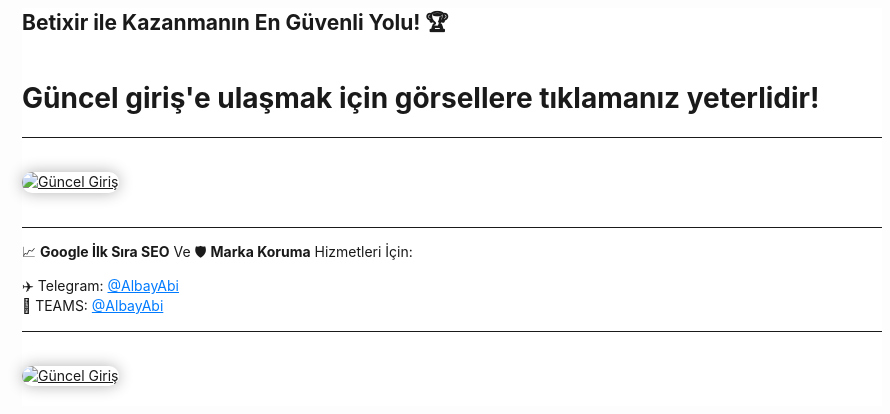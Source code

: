 ## Betixir ile Kazanmanın En Güvenli Yolu! 🏆

# Güncel giriş'e ulaşmak için görsellere tıklamanız yeterlidir!

---

<a href="https://heylink.me/bonusdeneme/" title="1xbet Giriş">
  <img src="https://r.resimlink.com/3ihzq29jGr7W.jpg" alt="Güncel Giriş" title="Resmi" style="width:100%;max-width:600px;border-radius:10px;box-shadow:0 0 15px rgba(0,0,0,0.3);margin:20px 0;">
</a>

---

📈 <strong>Google İlk Sıra SEO</strong> Ve 🛡 <strong>Marka Koruma</strong> Hizmetleri İçin:
</p>

<ul style="list-style: none; padding: 0;">
  <li>✈️ Telegram: <a href="https://t.me/albayabi" style="color:#007bff;">@AlbayAbi</a></li>
  <li>💼 TEAMS: <a href="https://teams.live.com/l/invite/FEAcuNk7y7kdE6gHwI" style="color:#007bff;">@AlbayAbi</a></li>
</ul>

---

<a href="https://indexle.com" title="1xbet Giriş">
  <img src="https://r.resimlink.com/ZVhjt.jpg" alt="Güncel Giriş" title="Resmi" style="width:100%;max-width:600px;border-radius:10px;box-shadow:0 0 15px rgba(0,0,0,0.3);margin:20px 0;">
</a>
